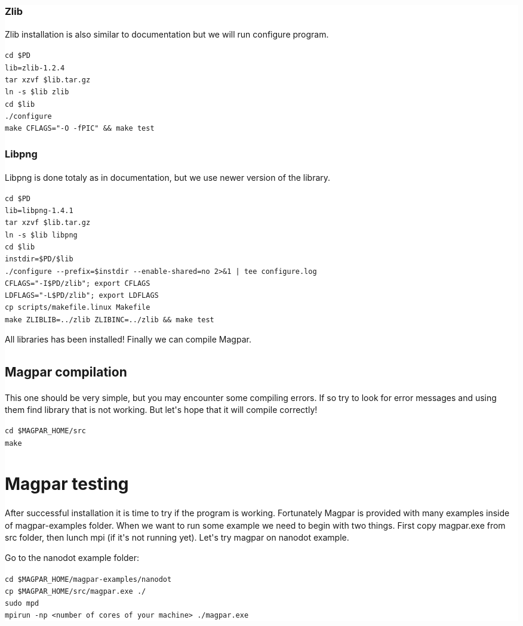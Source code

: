 ### Zlib

Zlib installation is also similar to documentation but we will run configure program.

    cd $PD
    lib=zlib-1.2.4
    tar xzvf $lib.tar.gz
    ln -s $lib zlib
    cd $lib
    ./configure
    make CFLAGS="-O -fPIC" && make test

### Libpng

Libpng is done totaly as in documentation, but we use newer version of the library.

    cd $PD
    lib=libpng-1.4.1
    tar xzvf $lib.tar.gz
    ln -s $lib libpng
    cd $lib
    instdir=$PD/$lib
    ./configure --prefix=$instdir --enable-shared=no 2>&1 | tee configure.log
    CFLAGS="-I$PD/zlib"; export CFLAGS
    LDFLAGS="-L$PD/zlib"; export LDFLAGS
    cp scripts/makefile.linux Makefile
    make ZLIBLIB=../zlib ZLIBINC=../zlib && make test

All libraries has been installed! Finally we can compile Magpar.

## Magpar compilation

This one should be very simple, but you may encounter some compiling errors. If so try to look for error messages and using them find library that is not working. But let's hope that it will compile correctly!

    cd $MAGPAR_HOME/src
    make

# Magpar testing

After successful installation it is time to try if the program is working. Fortunately Magpar is provided with many examples inside of magpar-examples folder. When we want to run some example we need to begin with two things. First copy magpar.exe from src folder, then lunch mpi (if it's not running yet). Let's try magpar on nanodot example.

Go to the nanodot example folder:

    cd $MAGPAR_HOME/magpar-examples/nanodot
    cp $MAGPAR_HOME/src/magpar.exe ./
    sudo mpd
    mpirun -np <number of cores of your machine> ./magpar.exe
